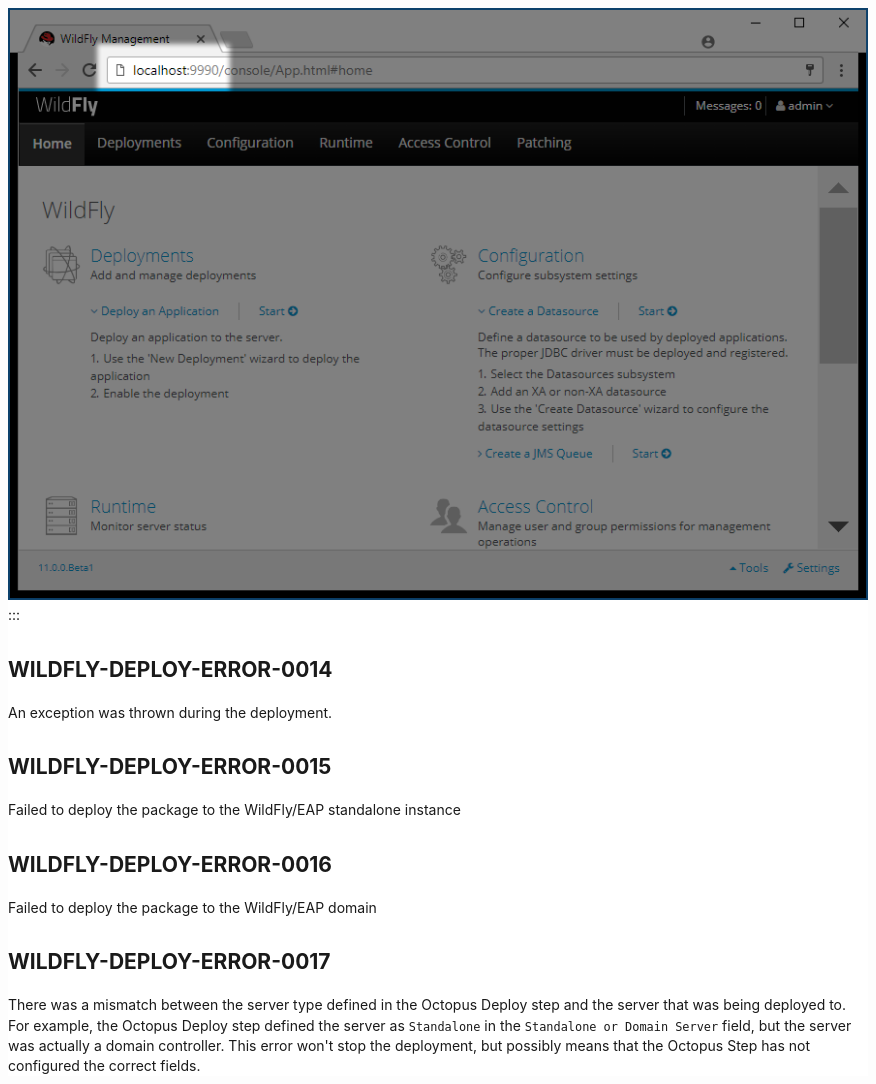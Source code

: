 ![Wildfly Admin Console](/docs/deployments/java/wildfly-admin-console.png "width=500")
:::

## WILDFLY-DEPLOY-ERROR-0014
An exception was thrown during the deployment.

##  WILDFLY-DEPLOY-ERROR-0015
Failed to deploy the package to the WildFly/EAP standalone instance

## WILDFLY-DEPLOY-ERROR-0016
Failed to deploy the package to the WildFly/EAP domain

## WILDFLY-DEPLOY-ERROR-0017
There was a mismatch between the server type defined in the Octopus Deploy step and the server that was being deployed to. For example, the Octopus Deploy step defined the server as `Standalone` in the `Standalone or Domain Server` field, but the server was actually a domain controller. This error won't stop the deployment, but possibly means that the Octopus Step has not configured the correct fields.

